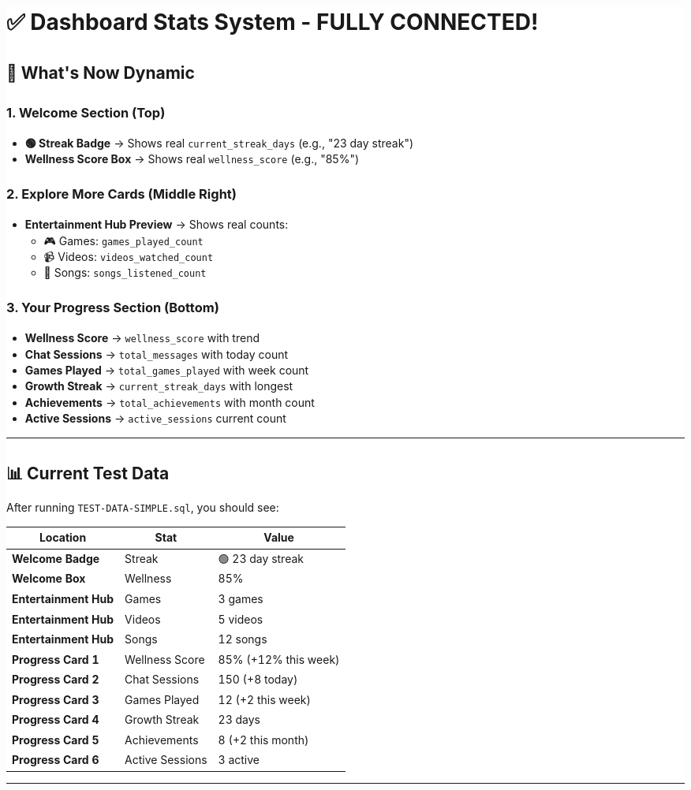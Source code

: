 # ✅ Dashboard Stats System - FULLY CONNECTED!

## 🎉 What's Now Dynamic

### 1. Welcome Section (Top)
- **🟢 Streak Badge** → Shows real `current_streak_days` (e.g., "23 day streak")
- **Wellness Score Box** → Shows real `wellness_score` (e.g., "85%")

### 2. Explore More Cards (Middle Right)
- **Entertainment Hub Preview** → Shows real counts:
  - 🎮 Games: `games_played_count`
  - 📹 Videos: `videos_watched_count`
  - 🎵 Songs: `songs_listened_count`

### 3. Your Progress Section (Bottom)
- **Wellness Score** → `wellness_score` with trend
- **Chat Sessions** → `total_messages` with today count
- **Games Played** → `total_games_played` with week count
- **Growth Streak** → `current_streak_days` with longest
- **Achievements** → `total_achievements` with month count
- **Active Sessions** → `active_sessions` current count

---

## 📊 Current Test Data

After running `TEST-DATA-SIMPLE.sql`, you should see:

| Location | Stat | Value |
|----------|------|-------|
| **Welcome Badge** | Streak | 🟢 23 day streak |
| **Welcome Box** | Wellness | 85% |
| **Entertainment Hub** | Games | 3 games |
| **Entertainment Hub** | Videos | 5 videos |
| **Entertainment Hub** | Songs | 12 songs |
| **Progress Card 1** | Wellness Score | 85% (+12% this week) |
| **Progress Card 2** | Chat Sessions | 150 (+8 today) |
| **Progress Card 3** | Games Played | 12 (+2 this week) |
| **Progress Card 4** | Growth Streak | 23 days |
| **Progress Card 5** | Achievements | 8 (+2 this month) |
| **Progress Card 6** | Active Sessions | 3 active |

---